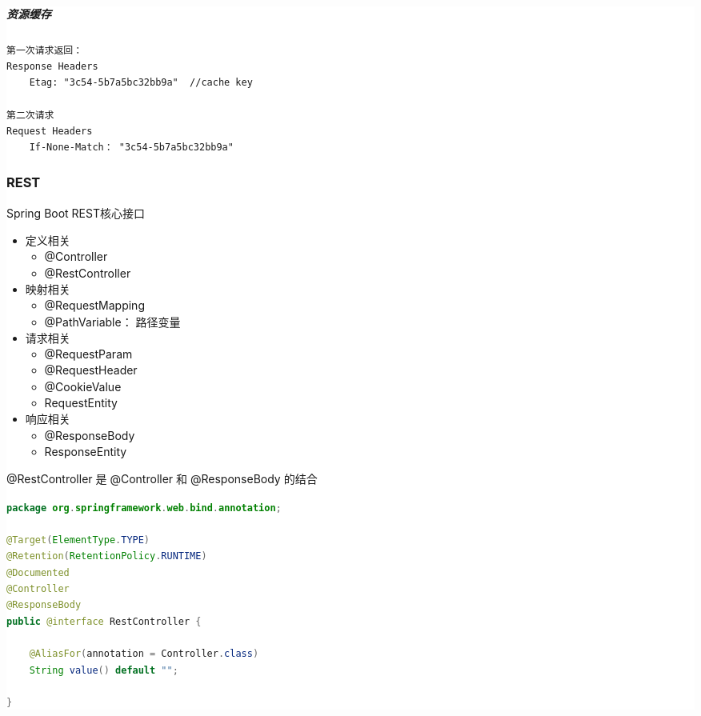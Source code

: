 #####  资源缓存

```
第一次请求返回：
Response Headers
	Etag: "3c54-5b7a5bc32bb9a"  //cache key
	
第二次请求
Request Headers	
	If-None-Match： "3c54-5b7a5bc32bb9a"
```





### REST

Spring Boot REST核心接口

- 定义相关
  - @Controller
  - @RestController
- 映射相关
    - @RequestMapping
    - @PathVariable： 路径变量
- 请求相关
    - @RequestParam
    - @RequestHeader
    - @CookieValue
    - RequestEntity
- 响应相关
    - @ResponseBody
    - ResponseEntity





@RestController 是 @Controller 和 @ResponseBody 的结合

```java
package org.springframework.web.bind.annotation;

@Target(ElementType.TYPE)
@Retention(RetentionPolicy.RUNTIME)
@Documented
@Controller
@ResponseBody
public @interface RestController {

	@AliasFor(annotation = Controller.class)
	String value() default "";

}

```
